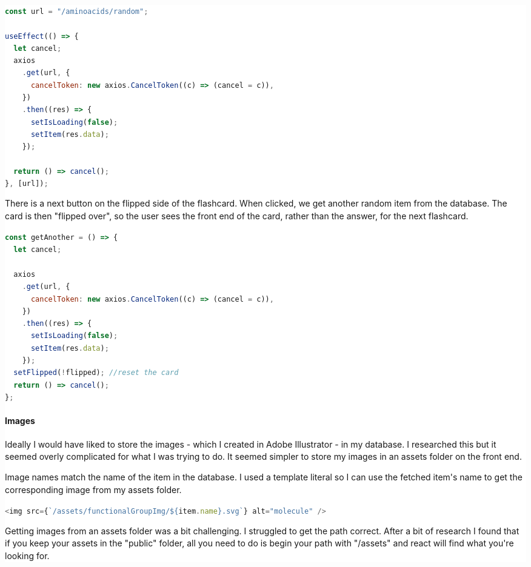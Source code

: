 ```js
const url = "/aminoacids/random";

useEffect(() => {
  let cancel;
  axios
    .get(url, {
      cancelToken: new axios.CancelToken((c) => (cancel = c)),
    })
    .then((res) => {
      setIsLoading(false);
      setItem(res.data);
    });

  return () => cancel();
}, [url]);
```

There is a next button on the flipped side of the flashcard. When clicked, we get another random item from the database. The card is then "flipped over", so the user sees the front end of the card, rather than the answer, for the next flashcard.

```js
const getAnother = () => {
  let cancel;

  axios
    .get(url, {
      cancelToken: new axios.CancelToken((c) => (cancel = c)),
    })
    .then((res) => {
      setIsLoading(false);
      setItem(res.data);
    });
  setFlipped(!flipped); //reset the card
  return () => cancel();
};
```

#### Images

Ideally I would have liked to store the images - which I created in Adobe Illustrator - in my database. I researched this but it seemed overly complicated for what I was trying to do. It seemed simpler to store my images in an assets folder on the front end.

Image names match the name of the item in the database. I used a template literal so I can use the fetched item's name to get the corresponding image from my assets folder.

```js
<img src={`/assets/functionalGroupImg/${item.name}.svg`} alt="molecule" />
```

Getting images from an assets folder was a bit challenging. I struggled to get the path correct. After a bit of research I found that if you keep your assets in the "public" folder, all you need to do is begin your path with "/assets" and react will find what you're looking for.
